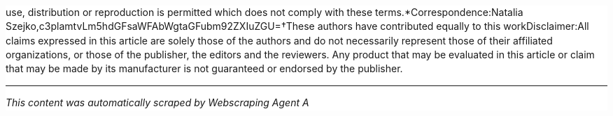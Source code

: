 use, distribution or reproduction is permitted which does not comply with these terms.*Correspondence:Natalia Szejko,c3plamtvLm5hdGFsaWFAbWgtaGFubm92ZXIuZGU=†These authors have contributed equally to this workDisclaimer:All claims expressed in this article are solely those of the authors and do not necessarily represent those of their affiliated organizations, or those of the publisher, the editors and the reviewers. Any product that may be evaluated in this article or claim that may be made by its manufacturer is not guaranteed or endorsed by the publisher.

---
*This content was automatically scraped by Webscraping Agent A*
